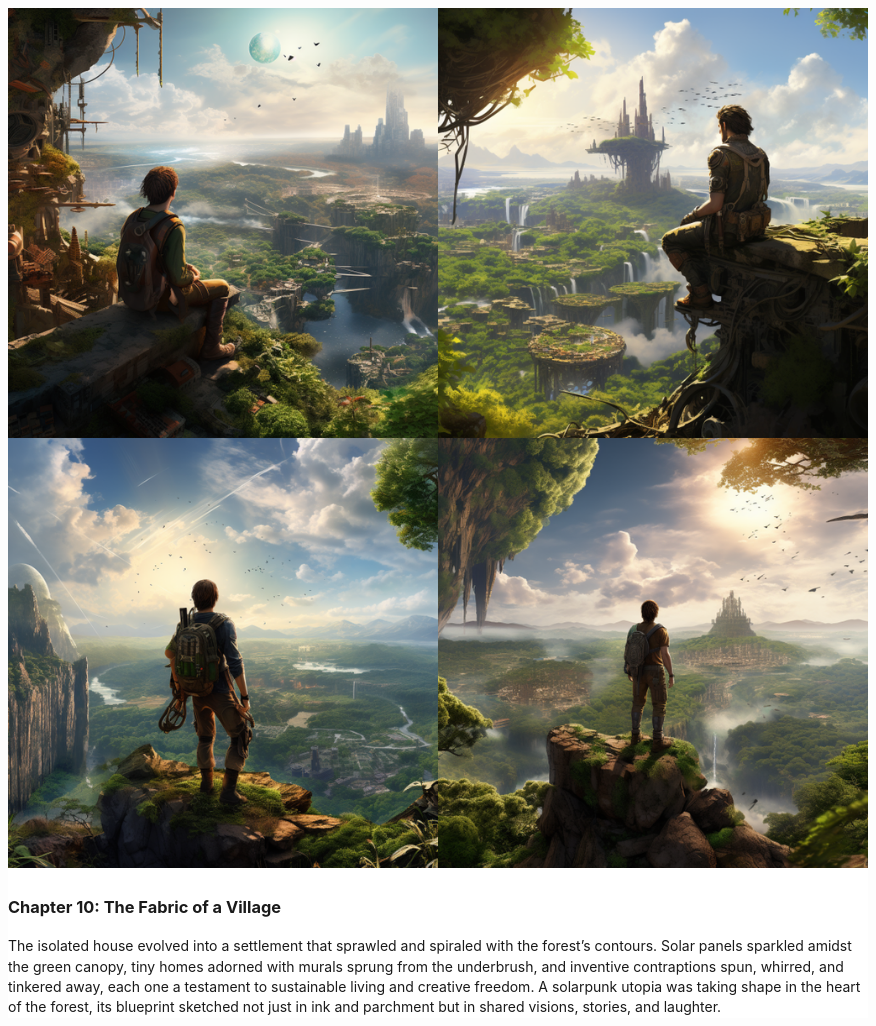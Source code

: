 ![ReFi_DAO_Social_an_individual_adventurer_that_reaches_a_viewpoi_d0b103eb-59b9-4be9-880e-196ed334f7a4.png](The%20Solar%20Dreamers%20of%20Monsintro%20Forest/ReFi_DAO_Social_an_individual_adventurer_that_reaches_a_viewpoi_d0b103eb-59b9-4be9-880e-196ed334f7a4.png)

### Chapter 10: The Fabric of a Village

The isolated house evolved into a settlement that sprawled and spiraled with the forest’s contours. Solar panels sparkled amidst the green canopy, tiny homes adorned with murals sprung from the underbrush, and inventive contraptions spun, whirred, and tinkered away, each one a testament to sustainable living and creative freedom. A solarpunk utopia was taking shape in the heart of the forest, its blueprint sketched not just in ink and parchment but in shared visions, stories, and laughter.
